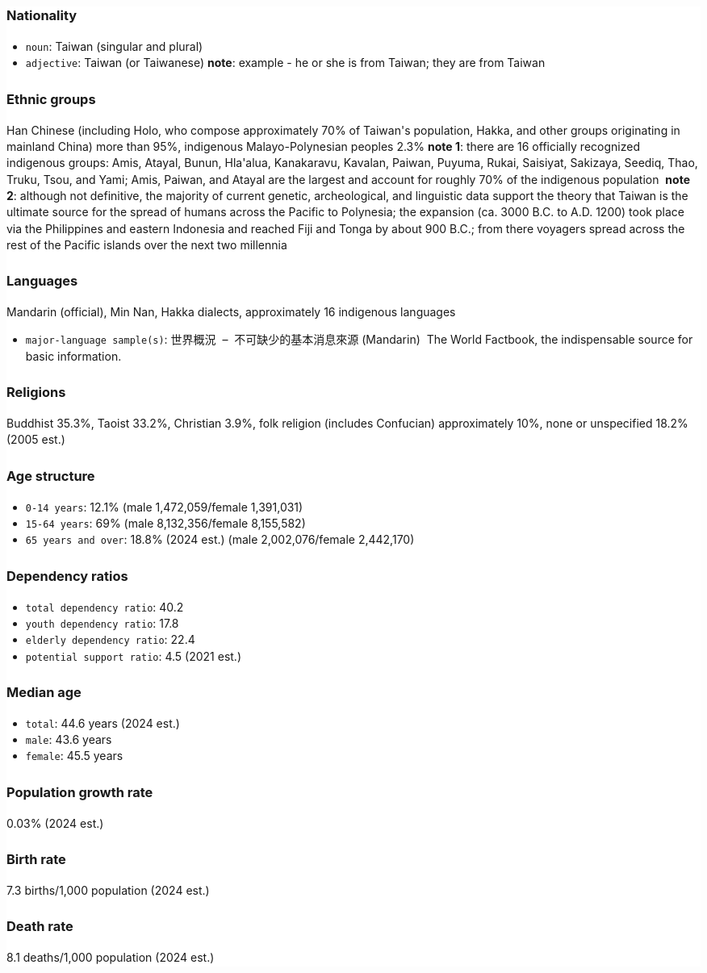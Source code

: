 ### Nationality
- `noun`: Taiwan (singular and plural)
- `adjective`: Taiwan (or Taiwanese)
**note**:  example - he or she is from Taiwan; they are from Taiwan

### Ethnic groups
Han Chinese (including Holo, who compose approximately 70% of Taiwan's population, Hakka, and other groups originating in mainland China) more than 95%, indigenous Malayo-Polynesian peoples 2.3%
**note 1**:  there are 16 officially recognized indigenous groups: Amis, Atayal, Bunun, Hla'alua, Kanakaravu, Kavalan, Paiwan, Puyuma, Rukai, Saisiyat, Sakizaya, Seediq, Thao, Truku, Tsou, and Yami; Amis, Paiwan, and Atayal are the largest and account for roughly 70% of the indigenous population  **note 2**:  although not definitive, the majority of current genetic, archeological, and linguistic data support the theory that Taiwan is the ultimate source for the spread of humans across the Pacific to Polynesia; the expansion (ca. 3000 B.C. to A.D. 1200) took place via the Philippines and eastern Indonesia and reached Fiji and Tonga by about 900 B.C.; from there voyagers spread across the rest of the Pacific islands over the next two millennia

### Languages
Mandarin (official), Min Nan, Hakka dialects, approximately 16 indigenous languages
- `major-language sample(s)`: 世界概況  –  不可缺少的基本消息來源 (Mandarin)  The World Factbook, the indispensable source for basic information.

### Religions
Buddhist 35.3%, Taoist 33.2%, Christian 3.9%, folk religion (includes Confucian) approximately 10%, none or unspecified 18.2% (2005 est.)

### Age structure
- `0-14 years`: 12.1% (male 1,472,059/female 1,391,031)
- `15-64 years`: 69% (male 8,132,356/female 8,155,582)
- `65 years and over`: 18.8% (2024 est.) (male 2,002,076/female 2,442,170)

### Dependency ratios
- `total dependency ratio`: 40.2
- `youth dependency ratio`: 17.8
- `elderly dependency ratio`: 22.4
- `potential support ratio`: 4.5 (2021 est.)

### Median age
- `total`: 44.6 years (2024 est.)
- `male`: 43.6 years
- `female`: 45.5 years

### Population growth rate
0.03% (2024 est.)

### Birth rate
7.3 births/1,000 population (2024 est.)

### Death rate
8.1 deaths/1,000 population (2024 est.)
